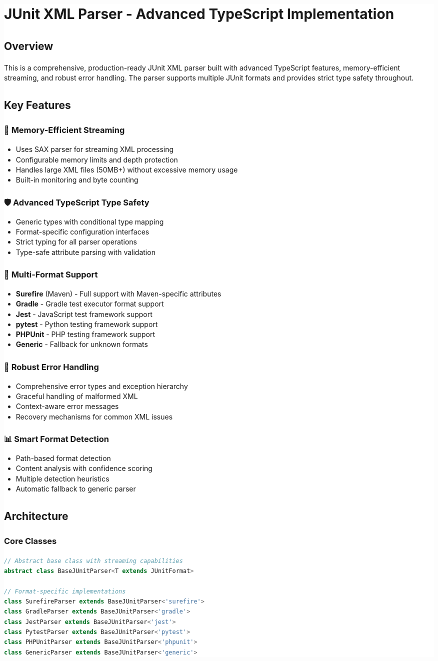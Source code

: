 # JUnit XML Parser - Advanced TypeScript Implementation

## Overview

This is a comprehensive, production-ready JUnit XML parser built with advanced TypeScript features, memory-efficient streaming, and robust error handling. The parser supports multiple JUnit formats and provides strict type safety throughout.

## Key Features

### 🚀 **Memory-Efficient Streaming**
- Uses SAX parser for streaming XML processing
- Configurable memory limits and depth protection
- Handles large XML files (50MB+) without excessive memory usage
- Built-in monitoring and byte counting

### 🛡️ **Advanced TypeScript Type Safety**
- Generic types with conditional type mapping
- Format-specific configuration interfaces
- Strict typing for all parser operations
- Type-safe attribute parsing with validation

### 🔧 **Multi-Format Support**
- **Surefire** (Maven) - Full support with Maven-specific attributes
- **Gradle** - Gradle test executor format support
- **Jest** - JavaScript test framework support
- **pytest** - Python testing framework support
- **PHPUnit** - PHP testing framework support
- **Generic** - Fallback for unknown formats

### 🎯 **Robust Error Handling**
- Comprehensive error types and exception hierarchy
- Graceful handling of malformed XML
- Context-aware error messages
- Recovery mechanisms for common XML issues

### 📊 **Smart Format Detection**
- Path-based format detection
- Content analysis with confidence scoring
- Multiple detection heuristics
- Automatic fallback to generic parser

## Architecture

### Core Classes

```typescript
// Abstract base class with streaming capabilities
abstract class BaseJUnitParser<T extends JUnitFormat>

// Format-specific implementations
class SurefireParser extends BaseJUnitParser<'surefire'>
class GradleParser extends BaseJUnitParser<'gradle'>
class JestParser extends BaseJUnitParser<'jest'>
class PytestParser extends BaseJUnitParser<'pytest'>
class PHPUnitParser extends BaseJUnitParser<'phpunit'>
class GenericParser extends BaseJUnitParser<'generic'>
```
